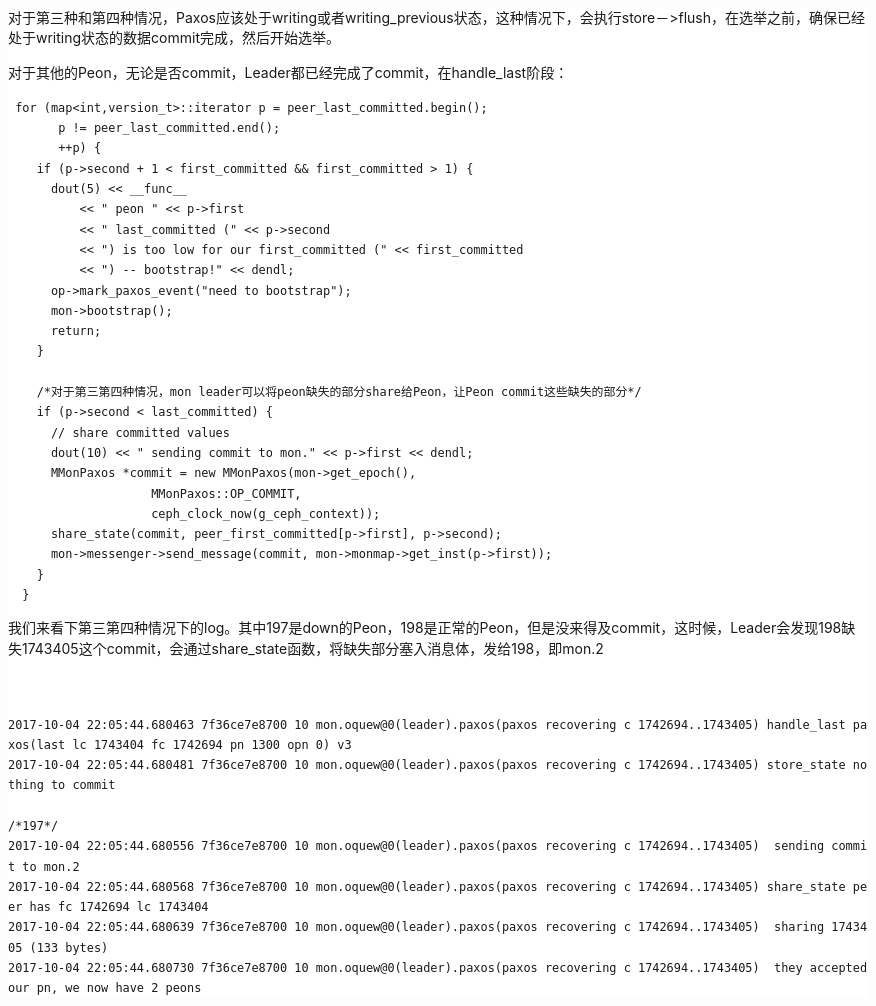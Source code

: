 对于第三种和第四种情况，Paxos应该处于writing或者writing_previous状态，这种情况下，会执行store－>flush，在选举之前，确保已经处于writing状态的数据commit完成，然后开始选举。

对于其他的Peon，无论是否commit，Leader都已经完成了commit，在handle_last阶段：

```
 for (map<int,version_t>::iterator p = peer_last_committed.begin();
       p != peer_last_committed.end();
       ++p) {
    if (p->second + 1 < first_committed && first_committed > 1) {
      dout(5) << __func__
	      << " peon " << p->first
	      << " last_committed (" << p->second
	      << ") is too low for our first_committed (" << first_committed
	      << ") -- bootstrap!" << dendl;
      op->mark_paxos_event("need to bootstrap");
      mon->bootstrap();
      return;
    }
    
    /*对于第三第四种情况，mon leader可以将peon缺失的部分share给Peon，让Peon commit这些缺失的部分*/
    if (p->second < last_committed) {
      // share committed values
      dout(10) << " sending commit to mon." << p->first << dendl;
      MMonPaxos *commit = new MMonPaxos(mon->get_epoch(),
					MMonPaxos::OP_COMMIT,
					ceph_clock_now(g_ceph_context));
      share_state(commit, peer_first_committed[p->first], p->second);
      mon->messenger->send_message(commit, mon->monmap->get_inst(p->first));
    }
  }
```

我们来看下第三第四种情况下的log。其中197是down的Peon，198是正常的Peon，但是没来得及commit，这时候，Leader会发现198缺失1743405这个commit，会通过share_state函数，将缺失部分塞入消息体，发给198，即mon.2

```


2017-10-04 22:05:44.680463 7f36ce7e8700 10 mon.oquew@0(leader).paxos(paxos recovering c 1742694..1743405) handle_last paxos(last lc 1743404 fc 1742694 pn 1300 opn 0) v3
2017-10-04 22:05:44.680481 7f36ce7e8700 10 mon.oquew@0(leader).paxos(paxos recovering c 1742694..1743405) store_state nothing to commit

/*197*/
2017-10-04 22:05:44.680556 7f36ce7e8700 10 mon.oquew@0(leader).paxos(paxos recovering c 1742694..1743405)  sending commit to mon.2
2017-10-04 22:05:44.680568 7f36ce7e8700 10 mon.oquew@0(leader).paxos(paxos recovering c 1742694..1743405) share_state peer has fc 1742694 lc 1743404
2017-10-04 22:05:44.680639 7f36ce7e8700 10 mon.oquew@0(leader).paxos(paxos recovering c 1742694..1743405)  sharing 1743405 (133 bytes)
2017-10-04 22:05:44.680730 7f36ce7e8700 10 mon.oquew@0(leader).paxos(paxos recovering c 1742694..1743405)  they accepted our pn, we now have 2 peons
```
